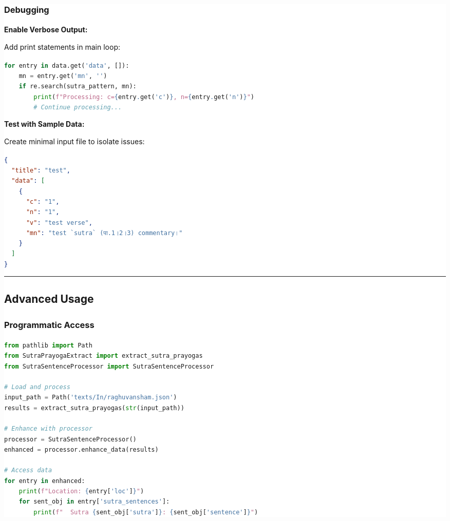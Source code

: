 ### Debugging

**Enable Verbose Output:**

Add print statements in main loop:

```python
for entry in data.get('data', []):
    mn = entry.get('mn', '')
    if re.search(sutra_pattern, mn):
        print(f"Processing: c={entry.get('c')}, n={entry.get('n')}")
        # Continue processing...
```

**Test with Sample Data:**

Create minimal input file to isolate issues:

```json
{
  "title": "test",
  "data": [
    {
      "c": "1",
      "n": "1",
      "v": "test verse",
      "mn": "test `sutra` (पा.1।2।3) commentary।"
    }
  ]
}
```

---

## Advanced Usage

### Programmatic Access

```python
from pathlib import Path
from SutraPrayogaExtract import extract_sutra_prayogas
from SutraSentenceProcessor import SutraSentenceProcessor

# Load and process
input_path = Path('texts/In/raghuvansham.json')
results = extract_sutra_prayogas(str(input_path))

# Enhance with processor
processor = SutraSentenceProcessor()
enhanced = processor.enhance_data(results)

# Access data
for entry in enhanced:
    print(f"Location: {entry['loc']}")
    for sent_obj in entry['sutra_sentences']:
        print(f"  Sutra {sent_obj['sutra']}: {sent_obj['sentence']}")
```
